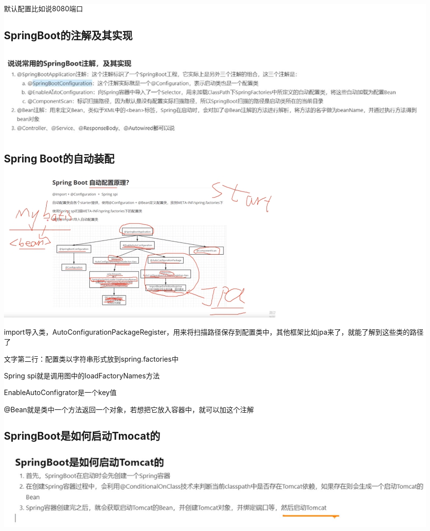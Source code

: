 默认配置比如说8080端口

## SpringBoot的注解及其实现

![img](Spring/clip_image109-1712366695505.jpg)

## Spring Boot的自动装配

![img](Spring/clip_image110-1712366695505.jpg)

import导入类，AutoConfigurationPackageRegister，用来将扫描路径保存到配置类中，其他框架比如jpa来了，就能了解到这些类的路径了

文字第二行：配置类以字符串形式放到spring.factories中

Spring spi就是调用图中的loadFactoryNames方法

EnableAutoConfigrator是一个key值

@Bean就是类中一个方法返回一个对象，若想把它放入容器中，就可以加这个注解

## SpringBoot是如何启动Tmocat的

![img](Spring/clip_image112-1712366695505.jpg)
